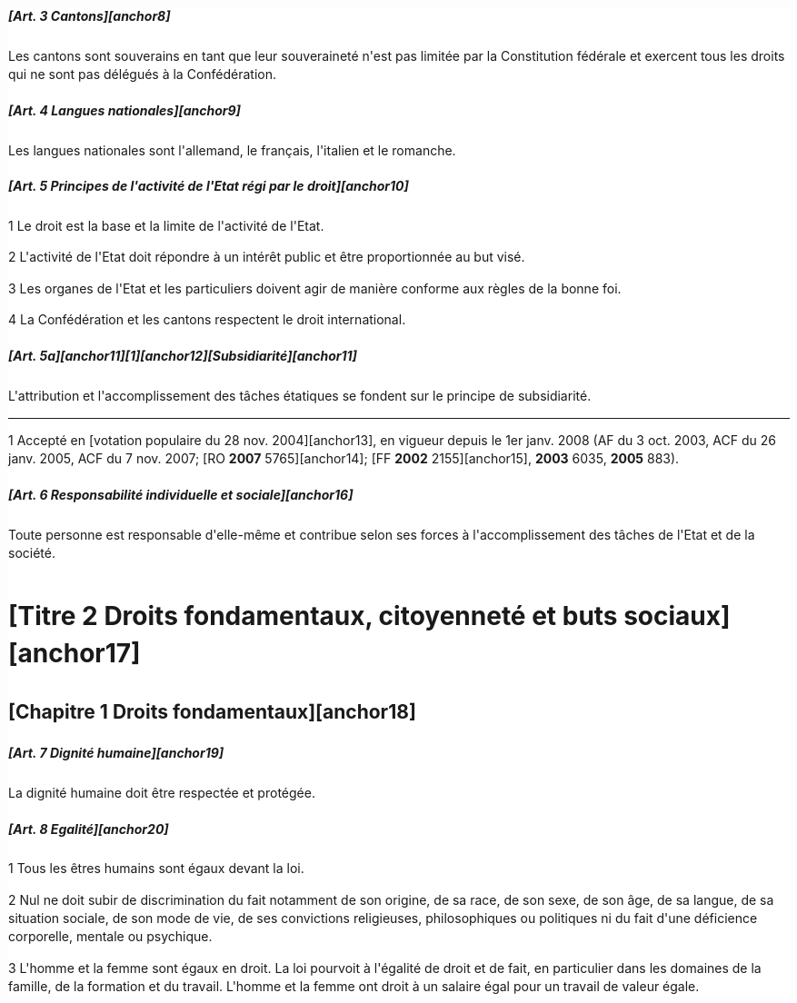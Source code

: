 ##### [**Art. 3** Cantons][anchor8]

Les cantons sont souverains en tant que leur souveraineté n'est pas limitée par la Constitution fédérale et exercent tous les droits qui ne sont pas délégués à la Confédération.

##### [**Art. 4** Langues nationales][anchor9]

Les langues nationales sont l'allemand, le français, l'italien et le romanche.

##### [**Art. 5** Principes de l'activité de l'Etat régi par le droit][anchor10]

1 Le droit est la base et la limite de l'activité de l'Etat.

2 L'activité de l'Etat doit répondre à un intérêt public et être proportionnée au but visé.

3 Les organes de l'Etat et les particuliers doivent agir de manière conforme aux règles de la bonne foi.

4 La Confédération et les cantons respectent le droit international.

##### [**Art. 5**_a_][anchor11][1][anchor12][Subsidiarité][anchor11]

L'attribution et l'accomplissement des tâches étatiques se fondent sur le principe de subsidiarité.

---

1 Accepté en [votation populaire du 28 nov. 2004][anchor13], en vigueur depuis le 1er janv. 2008 (AF du 3 oct. 2003, ACF du 26 janv. 2005, ACF du 7 nov. 2007; [RO **2007** 5765][anchor14]; [FF **2002** 2155][anchor15], **2003** 6035, **2005** 883).

##### [**Art. 6** Responsabilité individuelle et sociale][anchor16]

Toute personne est responsable d'elle-même et contribue selon ses forces à l'accomplissement des tâches de l'Etat et de la société.  

# [Titre 2 Droits fondamentaux, citoyenneté et buts sociaux][anchor17]

## [Chapitre 1 Droits fondamentaux][anchor18]

##### [**Art. 7** Dignité humaine][anchor19]

La dignité humaine doit être respectée et protégée.

##### [**Art. 8** Egalité][anchor20]

1 Tous les êtres humains sont égaux devant la loi.

2 Nul ne doit subir de discrimination du fait notamment de son origine, de sa race, de son sexe, de son âge, de sa langue, de sa situation sociale, de son mode de vie, de ses convictions religieuses, philosophiques ou politiques ni du fait d'une déficience corporelle, mentale ou psychique.

3 L'homme et la femme sont égaux en droit. La loi pourvoit à l'égalité de droit et de fait, en particulier dans les domaines de la famille, de la formation et du travail. L'homme et la femme ont droit à un salaire égal pour un travail de valeur égale.
